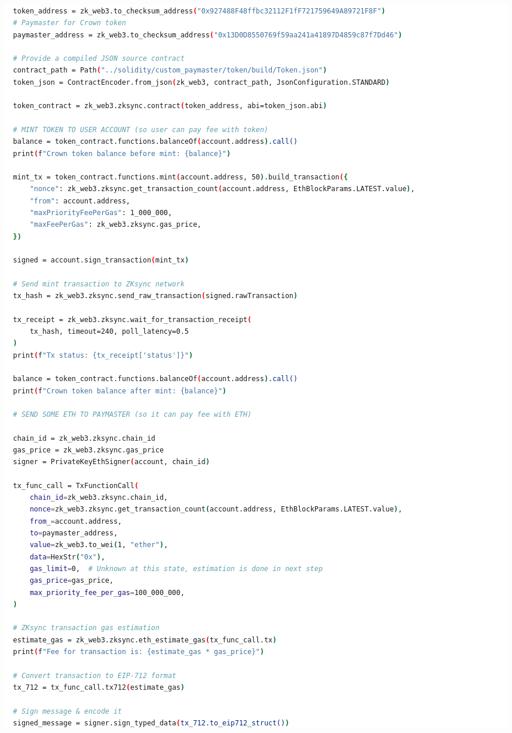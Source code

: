   ```bash
    token_address = zk_web3.to_checksum_address("0x927488F48ffbc32112F1fF721759649A89721F8F")
    # Paymaster for Crown token
    paymaster_address = zk_web3.to_checksum_address("0x13D0D8550769f59aa241a41897D4859c87f7Dd46")

    # Provide a compiled JSON source contract
    contract_path = Path("../solidity/custom_paymaster/token/build/Token.json")
    token_json = ContractEncoder.from_json(zk_web3, contract_path, JsonConfiguration.STANDARD)

    token_contract = zk_web3.zksync.contract(token_address, abi=token_json.abi)

    # MINT TOKEN TO USER ACCOUNT (so user can pay fee with token)
    balance = token_contract.functions.balanceOf(account.address).call()
    print(f"Crown token balance before mint: {balance}")

    mint_tx = token_contract.functions.mint(account.address, 50).build_transaction({
        "nonce": zk_web3.zksync.get_transaction_count(account.address, EthBlockParams.LATEST.value),
        "from": account.address,
        "maxPriorityFeePerGas": 1_000_000,
        "maxFeePerGas": zk_web3.zksync.gas_price,
    })

    signed = account.sign_transaction(mint_tx)

    # Send mint transaction to ZKsync network
    tx_hash = zk_web3.zksync.send_raw_transaction(signed.rawTransaction)

    tx_receipt = zk_web3.zksync.wait_for_transaction_receipt(
        tx_hash, timeout=240, poll_latency=0.5
    )
    print(f"Tx status: {tx_receipt['status']}")

    balance = token_contract.functions.balanceOf(account.address).call()
    print(f"Crown token balance after mint: {balance}")

    # SEND SOME ETH TO PAYMASTER (so it can pay fee with ETH)

    chain_id = zk_web3.zksync.chain_id
    gas_price = zk_web3.zksync.gas_price
    signer = PrivateKeyEthSigner(account, chain_id)

    tx_func_call = TxFunctionCall(
        chain_id=zk_web3.zksync.chain_id,
        nonce=zk_web3.zksync.get_transaction_count(account.address, EthBlockParams.LATEST.value),
        from_=account.address,
        to=paymaster_address,
        value=zk_web3.to_wei(1, "ether"),
        data=HexStr("0x"),
        gas_limit=0,  # Unknown at this state, estimation is done in next step
        gas_price=gas_price,
        max_priority_fee_per_gas=100_000_000,
    )

    # ZKsync transaction gas estimation
    estimate_gas = zk_web3.zksync.eth_estimate_gas(tx_func_call.tx)
    print(f"Fee for transaction is: {estimate_gas * gas_price}")

    # Convert transaction to EIP-712 format
    tx_712 = tx_func_call.tx712(estimate_gas)

    # Sign message & encode it
    signed_message = signer.sign_typed_data(tx_712.to_eip712_struct())

  ```